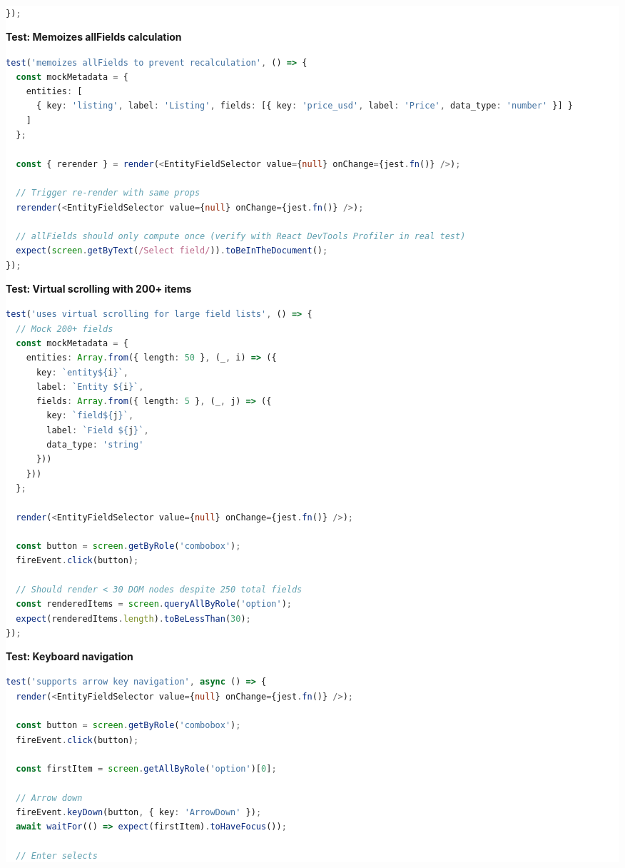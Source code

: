 ```typescript
});
```

**Test: Memoizes allFields calculation**
```typescript
test('memoizes allFields to prevent recalculation', () => {
  const mockMetadata = {
    entities: [
      { key: 'listing', label: 'Listing', fields: [{ key: 'price_usd', label: 'Price', data_type: 'number' }] }
    ]
  };

  const { rerender } = render(<EntityFieldSelector value={null} onChange={jest.fn()} />);

  // Trigger re-render with same props
  rerender(<EntityFieldSelector value={null} onChange={jest.fn()} />);

  // allFields should only compute once (verify with React DevTools Profiler in real test)
  expect(screen.getByText(/Select field/)).toBeInTheDocument();
});
```

**Test: Virtual scrolling with 200+ items**
```typescript
test('uses virtual scrolling for large field lists', () => {
  // Mock 200+ fields
  const mockMetadata = {
    entities: Array.from({ length: 50 }, (_, i) => ({
      key: `entity${i}`,
      label: `Entity ${i}`,
      fields: Array.from({ length: 5 }, (_, j) => ({
        key: `field${j}`,
        label: `Field ${j}`,
        data_type: 'string'
      }))
    }))
  };

  render(<EntityFieldSelector value={null} onChange={jest.fn()} />);

  const button = screen.getByRole('combobox');
  fireEvent.click(button);

  // Should render < 30 DOM nodes despite 250 total fields
  const renderedItems = screen.queryAllByRole('option');
  expect(renderedItems.length).toBeLessThan(30);
});
```

**Test: Keyboard navigation**
```typescript
test('supports arrow key navigation', async () => {
  render(<EntityFieldSelector value={null} onChange={jest.fn()} />);

  const button = screen.getByRole('combobox');
  fireEvent.click(button);

  const firstItem = screen.getAllByRole('option')[0];

  // Arrow down
  fireEvent.keyDown(button, { key: 'ArrowDown' });
  await waitFor(() => expect(firstItem).toHaveFocus());

  // Enter selects
```